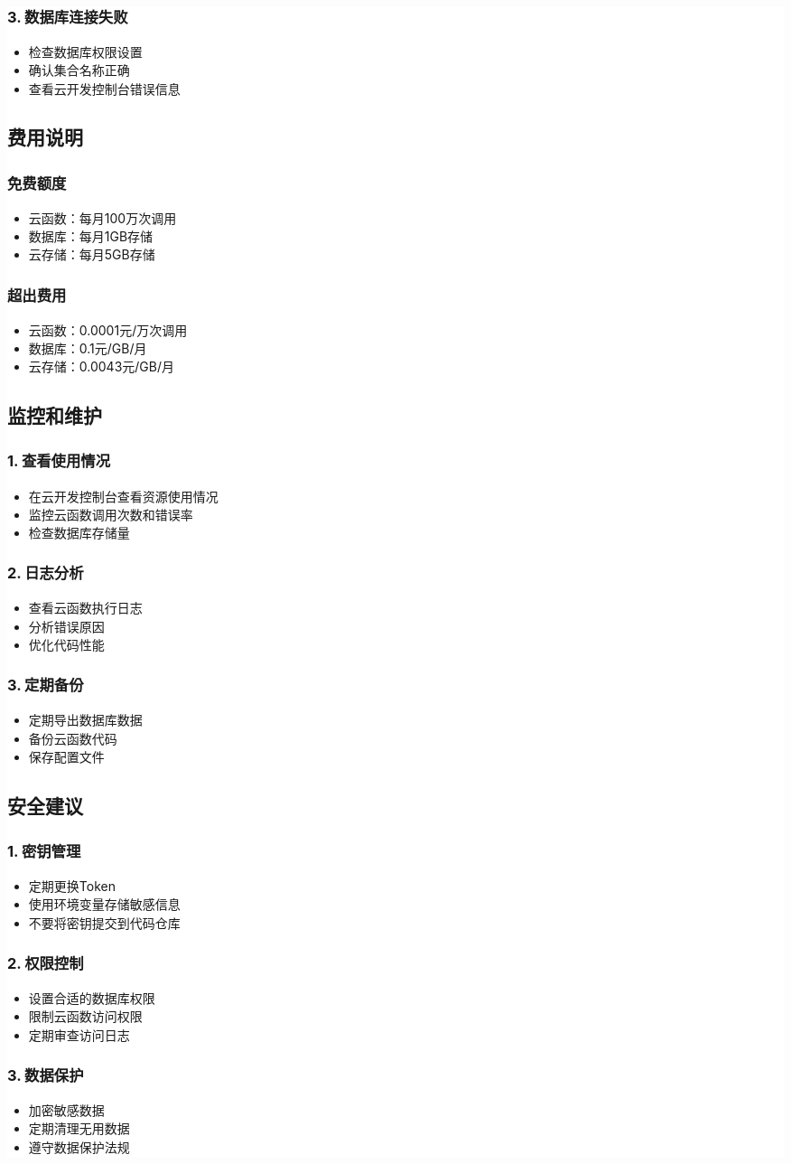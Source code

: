 ### 3. 数据库连接失败
- 检查数据库权限设置
- 确认集合名称正确
- 查看云开发控制台错误信息

## 费用说明

### 免费额度
- 云函数：每月100万次调用
- 数据库：每月1GB存储
- 云存储：每月5GB存储

### 超出费用
- 云函数：0.0001元/万次调用
- 数据库：0.1元/GB/月
- 云存储：0.0043元/GB/月

## 监控和维护

### 1. 查看使用情况
- 在云开发控制台查看资源使用情况
- 监控云函数调用次数和错误率
- 检查数据库存储量

### 2. 日志分析
- 查看云函数执行日志
- 分析错误原因
- 优化代码性能

### 3. 定期备份
- 定期导出数据库数据
- 备份云函数代码
- 保存配置文件

## 安全建议

### 1. 密钥管理
- 定期更换Token
- 使用环境变量存储敏感信息
- 不要将密钥提交到代码仓库

### 2. 权限控制
- 设置合适的数据库权限
- 限制云函数访问权限
- 定期审查访问日志

### 3. 数据保护
- 加密敏感数据
- 定期清理无用数据
- 遵守数据保护法规
